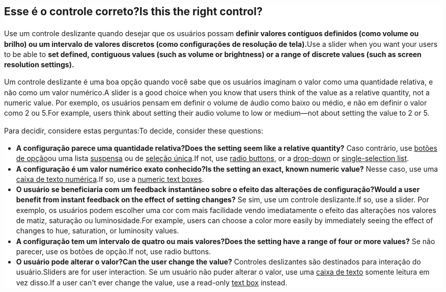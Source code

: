## <a name="is-this-the-right-control"></a><span data-ttu-id="e38c4-112">Esse é o controle correto?</span><span class="sxs-lookup"><span data-stu-id="e38c4-112">Is this the right control?</span></span>

<span data-ttu-id="e38c4-113">Use um controle deslizante quando desejar que os usuários possam **definir valores contíguos definidos (como volume ou brilho) ou um intervalo de valores discretos (como configurações de resolução de tela).**</span><span class="sxs-lookup"><span data-stu-id="e38c4-113">Use a slider when you want your users to be able to **set defined, contiguous values (such as volume or brightness) or a range of discrete values (such as screen resolution settings).**</span></span>

<span data-ttu-id="e38c4-114">Um controle deslizante é uma boa opção quando você sabe que os usuários imaginam o valor como uma quantidade relativa, e não como um valor numérico.</span><span class="sxs-lookup"><span data-stu-id="e38c4-114">A slider is a good choice when you know that users think of the value as a relative quantity, not a numeric value.</span></span> <span data-ttu-id="e38c4-115">Por exemplo, os usuários pensam em definir o volume de áudio como baixo ou médio, e não em definir o valor como 2 ou 5.</span><span class="sxs-lookup"><span data-stu-id="e38c4-115">For example, users think about setting their audio volume to low or medium—not about setting the value to 2 or 5.</span></span>

<span data-ttu-id="e38c4-116">Para decidir, considere estas perguntas:</span><span class="sxs-lookup"><span data-stu-id="e38c4-116">To decide, consider these questions:</span></span>

-   <span data-ttu-id="e38c4-117">**A configuração parece uma quantidade relativa?**</span><span class="sxs-lookup"><span data-stu-id="e38c4-117">**Does the setting seem like a relative quantity?**</span></span> <span data-ttu-id="e38c4-118">Caso contrário, use [botões de opção](ctrl-radio-buttons.md)ou uma lista [suspensa](/windows/desktop/uxguide/ctrl-drop) ou de [seleção única](ctrl-list-boxes.md).</span><span class="sxs-lookup"><span data-stu-id="e38c4-118">If not, use [radio buttons](ctrl-radio-buttons.md), or a [drop-down](/windows/desktop/uxguide/ctrl-drop) or [single-selection list](ctrl-list-boxes.md).</span></span>
-   <span data-ttu-id="e38c4-119">**A configuração é um valor numérico exato conhecido?**</span><span class="sxs-lookup"><span data-stu-id="e38c4-119">**Is the setting an exact, known numeric value?**</span></span> <span data-ttu-id="e38c4-120">Nesse caso, use uma [caixa de texto numérica](ctrl-text-boxes.md).</span><span class="sxs-lookup"><span data-stu-id="e38c4-120">If so, use a [numeric text boxes](ctrl-text-boxes.md).</span></span>
-   <span data-ttu-id="e38c4-121">**O usuário se beneficiaria com um feedback instantâneo sobre o efeito das alterações de configuração?**</span><span class="sxs-lookup"><span data-stu-id="e38c4-121">**Would a user benefit from instant feedback on the effect of setting changes?**</span></span> <span data-ttu-id="e38c4-122">Se sim, use um controle deslizante.</span><span class="sxs-lookup"><span data-stu-id="e38c4-122">If so, use a slider.</span></span> <span data-ttu-id="e38c4-123">Por exemplo, os usuários podem escolher uma cor com mais facilidade vendo imediatamente o efeito das alterações nos valores de matiz, saturação ou luminosidade.</span><span class="sxs-lookup"><span data-stu-id="e38c4-123">For example, users can choose a color more easily by immediately seeing the effect of changes to hue, saturation, or luminosity values.</span></span>
-   <span data-ttu-id="e38c4-124">**A configuração tem um intervalo de quatro ou mais valores?**</span><span class="sxs-lookup"><span data-stu-id="e38c4-124">**Does the setting have a range of four or more values?**</span></span> <span data-ttu-id="e38c4-125">Se não parecer, use os botões de opção.</span><span class="sxs-lookup"><span data-stu-id="e38c4-125">If not, use radio buttons.</span></span>
-   <span data-ttu-id="e38c4-126">**O usuário pode alterar o valor?**</span><span class="sxs-lookup"><span data-stu-id="e38c4-126">**Can the user change the value?**</span></span> <span data-ttu-id="e38c4-127">Controles deslizantes são destinados para interação do usuário.</span><span class="sxs-lookup"><span data-stu-id="e38c4-127">Sliders are for user interaction.</span></span> <span data-ttu-id="e38c4-128">Se um usuário não puder alterar o valor, use uma [caixa de texto](ctrl-text-boxes.md) somente leitura em vez disso.</span><span class="sxs-lookup"><span data-stu-id="e38c4-128">If a user can't ever change the value, use a read-only [text box](ctrl-text-boxes.md) instead.</span></span>
